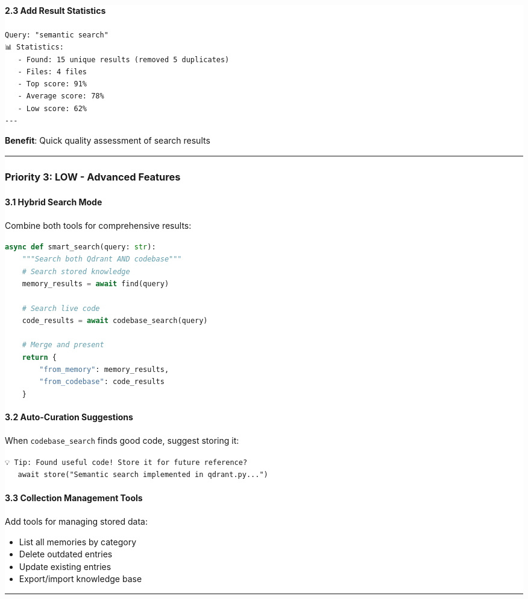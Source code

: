 
#### 2.3 Add Result Statistics

```
Query: "semantic search"
📊 Statistics:
   - Found: 15 unique results (removed 5 duplicates)
   - Files: 4 files
   - Top score: 91%
   - Average score: 78%
   - Low score: 62%
---
```

**Benefit**: Quick quality assessment of search results

---

### Priority 3: LOW - Advanced Features

#### 3.1 Hybrid Search Mode

Combine both tools for comprehensive results:

```python
async def smart_search(query: str):
    """Search both Qdrant AND codebase"""
    # Search stored knowledge
    memory_results = await find(query)
    
    # Search live code
    code_results = await codebase_search(query)
    
    # Merge and present
    return {
        "from_memory": memory_results,
        "from_codebase": code_results
    }
```

#### 3.2 Auto-Curation Suggestions

When `codebase_search` finds good code, suggest storing it:

```
💡 Tip: Found useful code! Store it for future reference?
   await store("Semantic search implemented in qdrant.py...")
```

#### 3.3 Collection Management Tools

Add tools for managing stored data:
- List all memories by category
- Delete outdated entries
- Update existing entries
- Export/import knowledge base

---